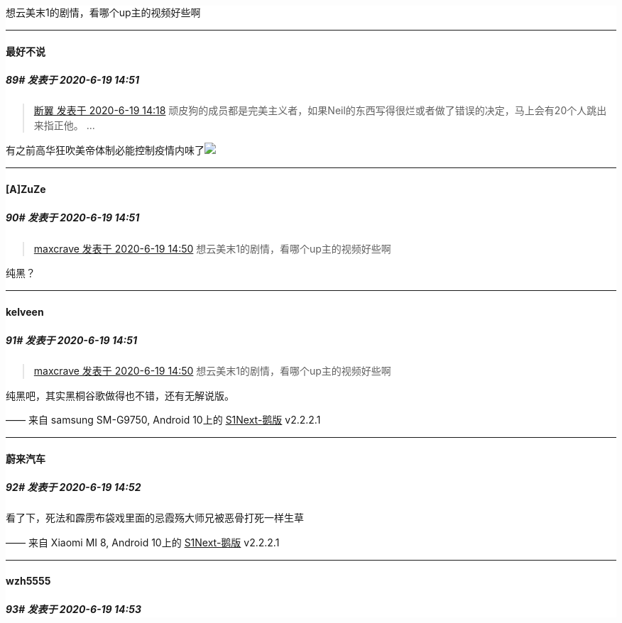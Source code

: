 
想云美末1的剧情，看哪个up主的视频好些啊


-----

####  最好不说  
##### 89#       发表于 2020-6-19 14:51


<blockquote><a href="httphttps://bbs.saraba1st.com/2b/forum.php?mod=redirect&amp;goto=findpost&amp;pid=47863042&amp;ptid=1942620" target="_blank">断翼 发表于 2020-6-19 14:18</a>
顽皮狗的成员都是完美主义者，如果Neil的东西写得很烂或者做了错误的决定，马上会有20个人跳出来指正他。 ...</blockquote>
有之前高华狂吹美帝体制必能控制疫情内味了<img src="https://static.saraba1st.com/image/smiley/face2017/067.png" referrerpolicy="no-referrer">


-----

####  [A]ZuZe  
##### 90#       发表于 2020-6-19 14:51


<blockquote><a href="httphttps://bbs.saraba1st.com/2b/forum.php?mod=redirect&amp;goto=findpost&amp;pid=47863422&amp;ptid=1942620" target="_blank">maxcrave 发表于 2020-6-19 14:50</a>
想云美末1的剧情，看哪个up主的视频好些啊</blockquote>
纯黑？


-----

####  kelveen  
##### 91#       发表于 2020-6-19 14:51


<blockquote><a href="httphttps://bbs.saraba1st.com/2b/forum.php?mod=redirect&amp;goto=findpost&amp;pid=47863422&amp;ptid=1942620" target="_blank">maxcrave 发表于 2020-6-19 14:50</a>
想云美末1的剧情，看哪个up主的视频好些啊</blockquote>
纯黑吧，其实黑桐谷歌做得也不错，还有无解说版。

—— 来自 samsung SM-G9750, Android 10上的 [S1Next-鹅版](https://github.com/ykrank/S1-Next/releases) v2.2.2.1


-----

####  蔚来汽车  
##### 92#       发表于 2020-6-19 14:52


看了下，死法和霹雳布袋戏里面的忌霞殇大师兄被恶骨打死一样生草

—— 来自 Xiaomi MI 8, Android 10上的 [S1Next-鹅版](https://github.com/ykrank/S1-Next/releases) v2.2.2.1


-----

####  wzh5555  
##### 93#       发表于 2020-6-19 14:53

